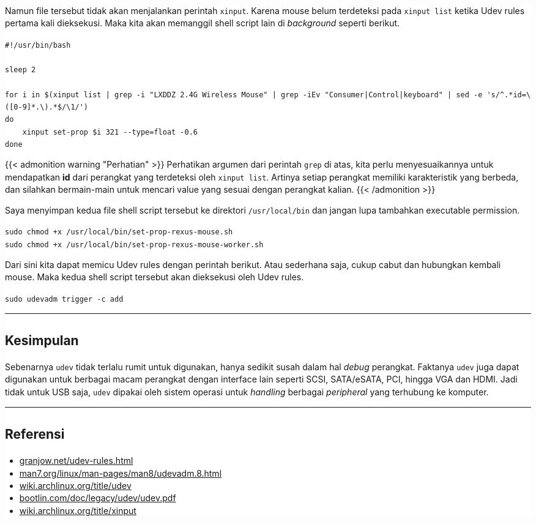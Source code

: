 Namun file tersebut tidak akan menjalankan perintah `xinput`. Karena mouse belum terdeteksi pada `xinput list` ketika Udev rules pertama kali dieksekusi. Maka kita akan memanggil shell script lain di _background_ seperti berikut.

```shell
#!/usr/bin/bash

sleep 2

for i in $(xinput list | grep -i "LXDDZ 2.4G Wireless Mouse" | grep -iEv "Consumer|Control|keyboard" | sed -e 's/^.*id=\([0-9]*.\).*$/\1/')
do 
    xinput set-prop $i 321 --type=float -0.6
done
```

{{< admonition warning "Perhatian" >}} 
Perhatikan argumen dari perintah `grep` di atas, kita perlu menyesuaikannya untuk mendapatkan **id** dari perangkat yang terdeteksi oleh `xinput list`. Artinya setiap perangkat memiliki karakteristik yang berbeda, dan silahkan bermain-main untuk mencari value yang sesuai dengan perangkat kalian.
{{< /admonition >}} 

Saya menyimpan kedua file shell script tersebut ke direktori `/usr/local/bin` dan jangan lupa tambahkan executable permission.
```shell
sudo chmod +x /usr/local/bin/set-prop-rexus-mouse.sh
sudo chmod +x /usr/local/bin/set-prop-rexus-mouse-worker.sh
```

Dari sini kita dapat memicu Udev rules dengan perintah berikut. Atau sederhana saja, cukup cabut dan hubungkan kembali mouse. Maka kedua shell script tersebut akan dieksekusi oleh Udev rules.
```shell
sudo udevadm trigger -c add
```


---


## Kesimpulan
Sebenarnya `udev` tidak terlalu rumit untuk digunakan, hanya sedikit susah dalam hal _debug_ perangkat. Faktanya `udev` juga dapat digunakan untuk berbagai macam perangkat dengan interface lain seperti SCSI, SATA/eSATA, PCI, hingga VGA dan HDMI. Jadi tidak untuk USB saja, `udev` dipakai oleh sistem operasi untuk _handling_ berbagai _peripheral_ yang terhubung ke komputer.


---


## Referensi
- [granjow.net/udev-rules.html](http://granjow.net/udev-rules.html)
- [man7.org/linux/man-pages/man8/udevadm.8.html](https://man7.org/linux/man-pages/man8/udevadm.8.html)
- [wiki.archlinux.org/title/udev](https://wiki.archlinux.org/title/udev)
- [bootlin.com/doc/legacy/udev/udev.pdf](https://bootlin.com/doc/legacy/udev/udev.pdf)
- [wiki.archlinux.org/title/xinput](https://wiki.archlinux.org/title/xinput)


